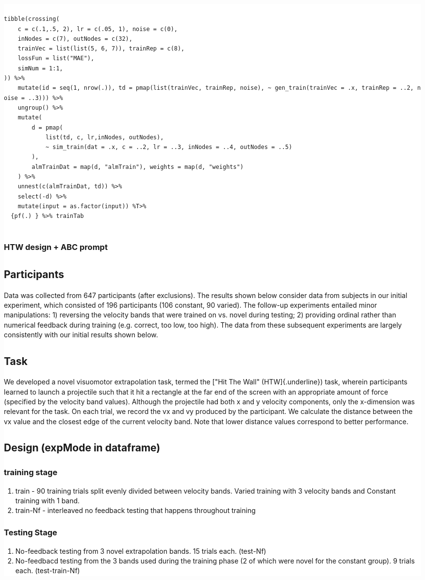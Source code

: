 ```{r fig.width=12,fig.height=10}

tibble(crossing(
    c = c(.1,.5, 2), lr = c(.05, 1), noise = c(0),
    inNodes = c(7), outNodes = c(32),
    trainVec = list(list(5, 6, 7)), trainRep = c(8),
    lossFun = list("MAE"),
    simNum = 1:1,
)) %>%
    mutate(id = seq(1, nrow(.)), td = pmap(list(trainVec, trainRep, noise), ~ gen_train(trainVec = .x, trainRep = ..2, noise = ..3))) %>%
    ungroup() %>%
    mutate(
        d = pmap(
            list(td, c, lr,inNodes, outNodes),
            ~ sim_train(dat = .x, c = ..2, lr = ..3, inNodes = ..4, outNodes = ..5)
        ),
        almTrainDat = map(d, "almTrain"), weights = map(d, "weights")
    ) %>%
    unnest(c(almTrainDat, td)) %>%
    select(-d) %>%
    mutate(input = as.factor(input)) %T>%
  {pf(.) } %>% trainTab


```





### HTW design + ABC prompt

## Participants
Data was collected from 647 participants (after exclusions). The results shown
below consider data from subjects in our initial experiment, which consisted of
196 participants (106 constant, 90 varied). The follow-up experiments entailed
minor manipulations: 1) reversing the velocity bands that were trained on vs.
novel during testing; 2) providing ordinal rather than numerical feedback during
training (e.g. correct, too low, too high). The data from these subsequent
experiments are largely consistently with our initial results shown below.
## Task
We developed a novel visuomotor extrapolation task, termed the ["Hit The Wall"
(HTW]{.underline}) task, wherein participants learned to launch a projectile
such that it hit a rectangle at the far end of the screen with an appropriate
amount of force (specified by the velocity band values). Although the projectile had both x and y velocity components,
only the x-dimension was relevant for the task. On each trial, we record the vx and vy 
produced by the participant. We calculate the distance between the vx value and the closest edge of the current velocity band. Note that lower distance values correspond to better performance. 
## Design (expMode in dataframe)
### training stage
1)  train - 90 training trials split evenly divided between velocity bands.
    Varied training with 3 velocity bands and Constant training with 1
    band.
2)  train-Nf - interleaved no feedback testing that happens throughout training
### Testing Stage
1)  No-feedback testing from 3 novel extrapolation bands. 15 trials
    each. (test-Nf)
2)  No-feedbacd testing from the 3 bands used during the training phase
    (2 of which were novel for the constant group). 9 trials each. (test-train-Nf)